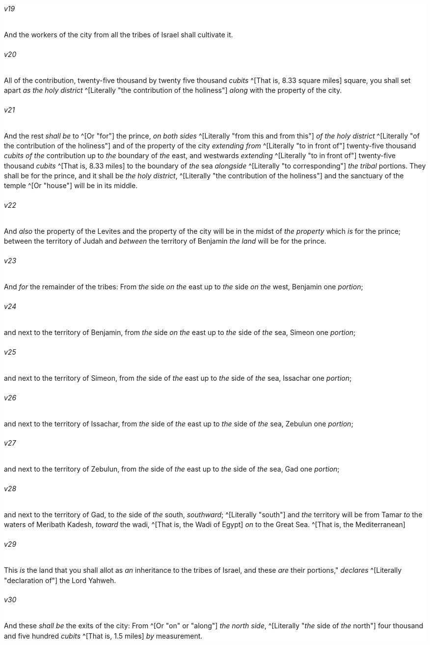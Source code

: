 ###### v19
And the workers of the city from all the tribes of Israel shall cultivate it.

###### v20
All of the contribution, twenty-five thousand by twenty five thousand _cubits_ ^[That is, 8.33 square miles] square, you shall set apart _as_ _the holy district_ ^[Literally "the contribution of the holiness"] _along_ with the property of the city.

###### v21
And the rest _shall be_ to ^[Or "for"] the prince, _on both sides_ ^[Literally "from this and from this"] _of the holy district_ ^[Literally "of the contribution of the holiness"] and of the property of the city _extending from_ ^[Literally "to in front of"] twenty-five thousand _cubits_ _of the_ contribution up to _the_ boundary of _the_ east, and westwards _extending_ ^[Literally "to in front of"] twenty-five thousand _cubits_ ^[That is, 8.33 miles] to the boundary of _the_ sea _alongside_ ^[Literally "to corresponding"] _the_ _tribal_ portions. They shall be for the prince, and it shall be _the holy district_, ^[Literally "the contribution of the holiness"] and the sanctuary of the temple ^[Or "house"] will be in its middle.

###### v22
And _also_ the property of the Levites and the property of the city will be in the midst of _the property_ which _is_ for the prince; between the territory of Judah and _between_ the territory of Benjamin _the land_ will be for the prince.

###### v23
And _for_ the remainder of the tribes: From _the_ side _on_ _the_ east up to _the_ side _on_ _the_ west, Benjamin one _portion_;

###### v24
and next to the territory of Benjamin, from _the_ side _on_ _the_ east up to _the_ side of _the_ sea, Simeon one _portion_;

###### v25
and next to the territory of Simeon, from _the_ side of _the_ east up to _the_ side of _the_ sea, Issachar one _portion_;

###### v26
and next to the territory of Issachar, from _the_ side of _the_ east up to _the_ side of _the_ sea, Zebulun one _portion_;

###### v27
and next to the territory of Zebulun, from _the_ side of _the_ east up to _the_ side of _the_ sea, Gad one _portion_;

###### v28
and next to the territory of Gad, to _the_ side of _the_ south, _southward_; ^[Literally "south"] and _the_ territory will be from Tamar _to_ the waters of Meribath Kadesh, _toward_ the wadi, ^[That is, the Wadi of Egypt] _on_ to the Great Sea. ^[That is, the Mediterranean]

###### v29
This _is_ the land that you shall allot as _an_ inheritance to the tribes of Israel, and these _are_ their portions," _declares_ ^[Literally "declaration of"] the Lord Yahweh.

###### v30
And these _shall be_ the exits of the city: From ^[Or "on" or "along"] _the north side_, ^[Literally "_the_ side of _the_ north"] four thousand and five hundred _cubits_  ^[That is, 1.5 miles] _by_ measurement.
